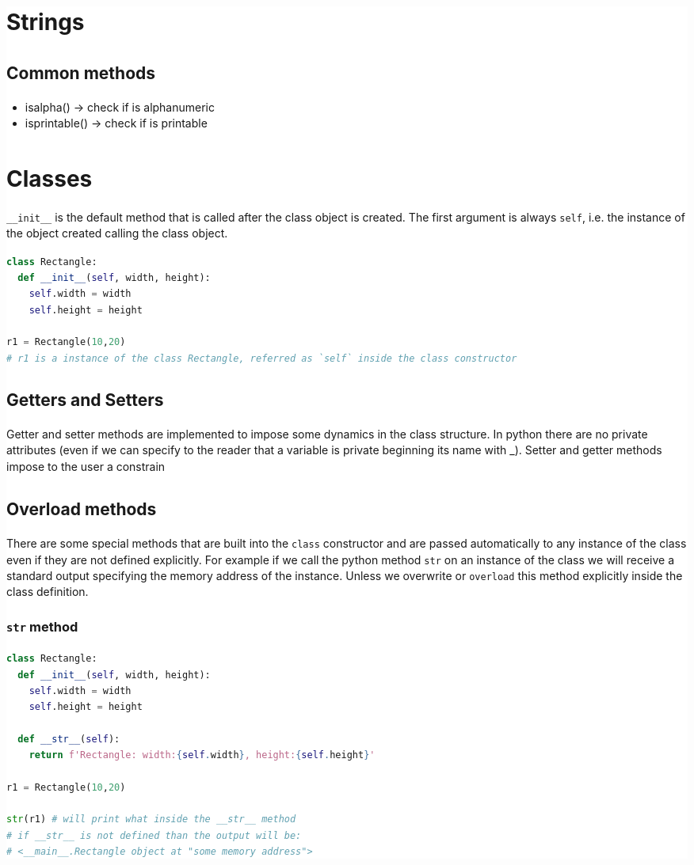 # Strings

## Common methods

- isalpha() -> check if is alphanumeric
- isprintable() -> check if is printable

# Classes

`__init__` is the default method that is called after the class object is created. The first argument is always `self`, i.e. the instance of the object created calling the class object.

```py
class Rectangle:
  def __init__(self, width, height):
    self.width = width
    self.height = height

r1 = Rectangle(10,20)
# r1 is a instance of the class Rectangle, referred as `self` inside the class constructor    

```

## Getters and Setters

Getter and setter methods are implemented to impose some dynamics in the class structure. In python there are no private attributes (even if we can specify to the reader that a variable is private beginning its name with _). Setter and getter methods impose to the user a constrain

## Overload methods

There are some special methods that are built into the `class` constructor and are passed automatically to any instance of the class even if they are not defined explicitly. For example if we call the python method `str` on an instance of the class we will receive a standard output specifying the memory address of the instance. Unless we overwrite or `overload` this method explicitly inside the class definition.

### `str` method

```py
class Rectangle:
  def __init__(self, width, height):
    self.width = width
    self.height = height

  def __str__(self):
    return f'Rectangle: width:{self.width}, height:{self.height}'

r1 = Rectangle(10,20)

str(r1) # will print what inside the __str__ method
# if __str__ is not defined than the output will be:
# <__main__.Rectangle object at "some memory address">

```
